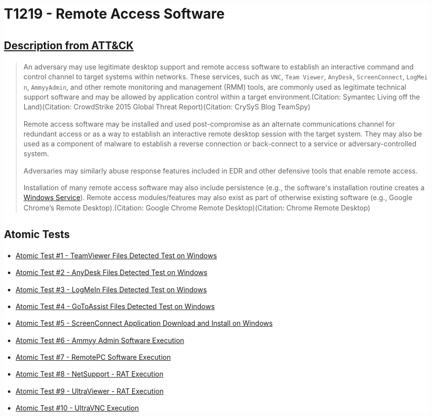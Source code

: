# T1219 - Remote Access Software
## [Description from ATT&CK](https://attack.mitre.org/techniques/T1219)
<blockquote>

An adversary may use legitimate desktop support and remote access software to establish an interactive command and control channel to target systems within networks. These services, such as `VNC`, `Team Viewer`, `AnyDesk`, `ScreenConnect`, `LogMein`, `AmmyyAdmin`, and other remote monitoring and management (RMM) tools, are commonly used as legitimate technical support software and may be allowed by application control within a target environment.(Citation: Symantec Living off the Land)(Citation: CrowdStrike 2015 Global Threat Report)(Citation: CrySyS Blog TeamSpy)

Remote access software may be installed and used post-compromise as an alternate communications channel for redundant access or as a way to establish an interactive remote desktop session with the target system. They may also be used as a component of malware to establish a reverse connection or back-connect to a service or adversary-controlled system.
 
Adversaries may similarly abuse response features included in EDR and other defensive tools that enable remote access.

Installation of many remote access software may also include persistence (e.g., the software's installation routine creates a [Windows Service](https://attack.mitre.org/techniques/T1543/003)). Remote access modules/features may also exist as part of otherwise existing software (e.g., Google Chrome’s Remote Desktop).(Citation: Google Chrome Remote Desktop)(Citation: Chrome Remote Desktop)

</blockquote>

## Atomic Tests

- [Atomic Test #1 - TeamViewer Files Detected Test on Windows](#atomic-test-1---teamviewer-files-detected-test-on-windows)

- [Atomic Test #2 - AnyDesk Files Detected Test on Windows](#atomic-test-2---anydesk-files-detected-test-on-windows)

- [Atomic Test #3 - LogMeIn Files Detected Test on Windows](#atomic-test-3---logmein-files-detected-test-on-windows)

- [Atomic Test #4 - GoToAssist Files Detected Test on Windows](#atomic-test-4---gotoassist-files-detected-test-on-windows)

- [Atomic Test #5 - ScreenConnect Application Download and Install on Windows](#atomic-test-5---screenconnect-application-download-and-install-on-windows)

- [Atomic Test #6 - Ammyy Admin Software Execution](#atomic-test-6---ammyy-admin-software-execution)

- [Atomic Test #7 - RemotePC Software Execution](#atomic-test-7---remotepc-software-execution)

- [Atomic Test #8 - NetSupport - RAT Execution](#atomic-test-8---netsupport---rat-execution)

- [Atomic Test #9 - UltraViewer - RAT Execution](#atomic-test-9---ultraviewer---rat-execution)

- [Atomic Test #10 - UltraVNC Execution](#atomic-test-10---ultravnc-execution)
